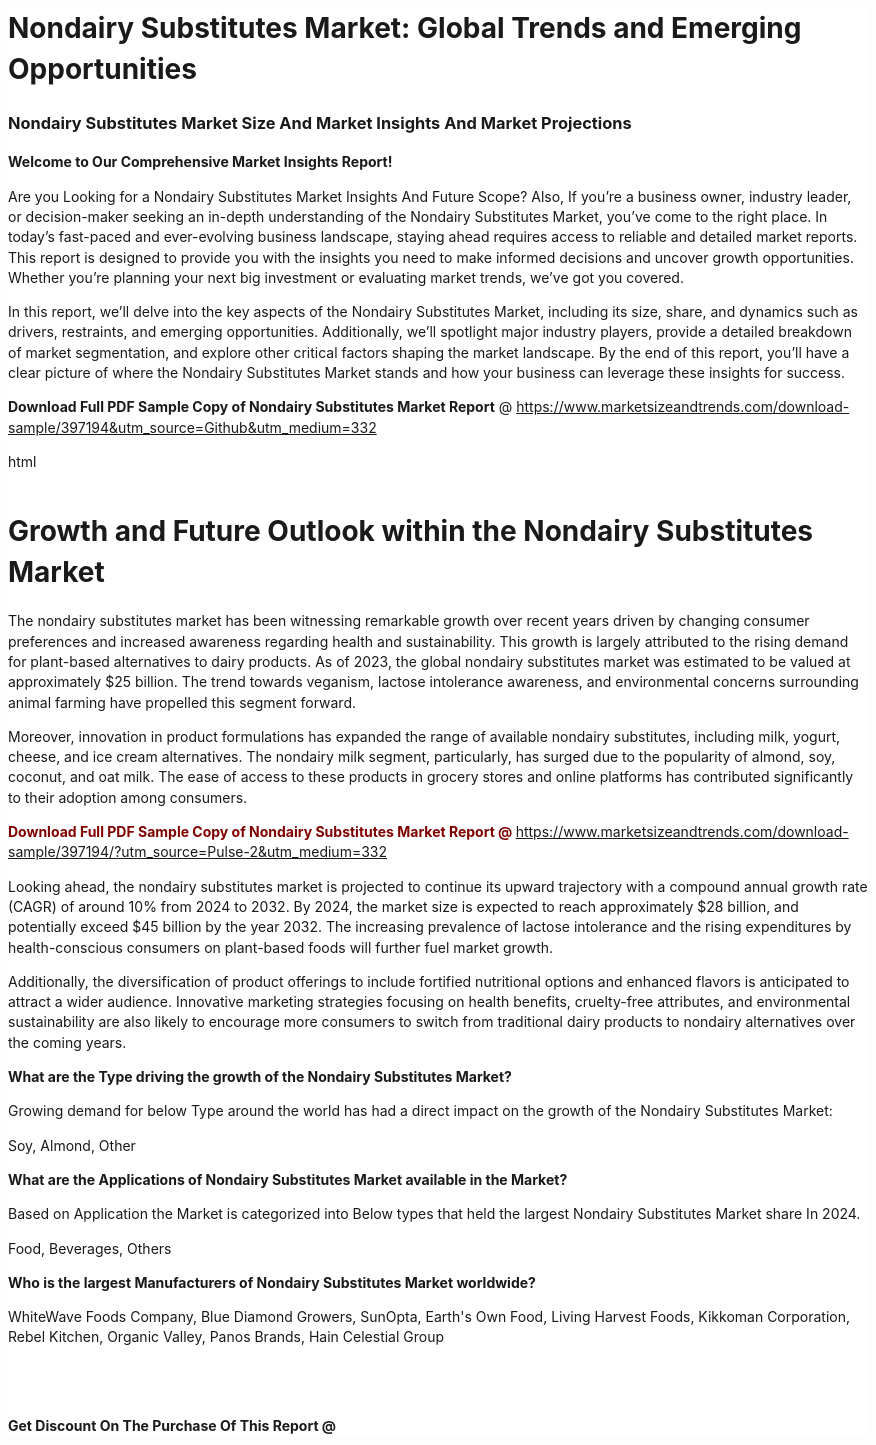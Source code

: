 <h1> Nondairy Substitutes Market: Global Trends and Emerging Opportunities</h1><div class="" data-test-id=""><h3><span class="">Nondairy Substitutes Market Size And Market Insights And Market Projections</span></h3></div><div class="" data-test-id=""><p><strong>Welcome to Our Comprehensive Market Insights Report!</strong></p><p>Are you Looking for a Nondairy Substitutes Market Insights And Future Scope? Also, If you&rsquo;re a business owner, industry leader, or decision-maker seeking an in-depth understanding of the Nondairy Substitutes Market, you&rsquo;ve come to the right place. In today&rsquo;s fast-paced and ever-evolving business landscape, staying ahead requires access to reliable and detailed market reports. This report is designed to provide you with the insights you need to make informed decisions and uncover growth opportunities. Whether you&rsquo;re planning your next big investment or evaluating market trends, we&rsquo;ve got you covered.</p><p>In this report, we&rsquo;ll delve into the key aspects of the Nondairy Substitutes Market, including its size, share, and dynamics such as drivers, restraints, and emerging opportunities. Additionally, we&rsquo;ll spotlight major industry players, provide a detailed breakdown of market segmentation, and explore other critical factors shaping the market landscape. By the end of this report, you&rsquo;ll have a clear picture of where the Nondairy Substitutes Market stands and how your business can leverage these insights for success.</p><p><strong>Download Full PDF Sample Copy of Nondairy Substitutes Market Report</strong> @ <a href="https://www.marketsizeandtrends.com/download-sample/397194&utm_source=Github&utm_medium=332" target="_blank">https://www.marketsizeandtrends.com/download-sample/397194&utm_source=Github&utm_medium=332</a></p></div><div class="" data-test-id=""><p><span class="">html<!DOCTYPE html><html lang="en"><head> <meta charset="UTF-8"> <meta name="viewport" content="width=device-width, initial-scale=1.0"> <title>Nondairy Substitutes Market Growth and Outlook</title></head><body><h1>Growth and Future Outlook within the Nondairy Substitutes Market</h1><p>The nondairy substitutes market has been witnessing remarkable growth over recent years driven by changing consumer preferences and increased awareness regarding health and sustainability. This growth is largely attributed to the rising demand for plant-based alternatives to dairy products. As of 2023, the global nondairy substitutes market was estimated to be valued at approximately $25 billion. The trend towards veganism, lactose intolerance awareness, and environmental concerns surrounding animal farming have propelled this segment forward.</p><p>Moreover, innovation in product formulations has expanded the range of available nondairy substitutes, including milk, yogurt, cheese, and ice cream alternatives. The nondairy milk segment, particularly, has surged due to the popularity of almond, soy, coconut, and oat milk. The ease of access to these products in grocery stores and online platforms has contributed significantly to their adoption among consumers.</p><p><strong><span style="color: #800000;">Download Full PDF Sample Copy of Nondairy Substitutes Market Report @</span>&nbsp;</strong><a href="https://www.marketsizeandtrends.com/download-sample/397194/?utm_source=Pulse-2&amp;utm_medium=332">https://www.marketsizeandtrends.com/download-sample/397194/?utm_source=Pulse-2&amp;utm_medium=332</a></p><p>Looking ahead, the nondairy substitutes market is projected to continue its upward trajectory with a compound annual growth rate (CAGR) of around 10% from 2024 to 2032. By 2024, the market size is expected to reach approximately $28 billion, and potentially exceed $45 billion by the year 2032. The increasing prevalence of lactose intolerance and the rising expenditures by health-conscious consumers on plant-based foods will further fuel market growth.</p><p>Additionally, the diversification of product offerings to include fortified nutritional options and enhanced flavors is anticipated to attract a wider audience. Innovative marketing strategies focusing on health benefits, cruelty-free attributes, and environmental sustainability are also likely to encourage more consumers to switch from traditional dairy products to nondairy alternatives over the coming years.</p></body></html></span></p><p><strong><span class="">What are the&nbsp;Type driving the growth of the Nondairy Substitutes Market?</span></strong></p></div><div class="" data-test-id=""><p><span class="">Growing demand for below Type around the world has had a direct impact on the growth of the Nondairy Substitutes Market:</span></p></div><div class="" data-test-id=""><p>Soy, Almond, Other</p><p><span class=""><strong>What are the&nbsp;Applications&nbsp;of Nondairy Substitutes Market available in the Market?</strong></span></p></div><div class="" data-test-id=""><p><span class="">Based on Application the Market is categorized into Below types that held the largest Nondairy Substitutes Market share In 2024.</span></p></div><div class="" data-test-id=""><p><span class="">Food, Beverages, Others</span></p><p><span class=""><strong>Who is the largest Manufacturers of Nondairy Substitutes Market worldwide?</strong></span></p></div><div class="" data-test-id=""><p><span class="">WhiteWave Foods Company, Blue Diamond Growers, SunOpta, Earth's Own Food, Living Harvest Foods, Kikkoman Corporation, Rebel Kitchen, Organic Valley, Panos Brands, Hain Celestial Group</span></p></div><div class="" data-test-id="">&nbsp;</div><div class="" data-test-id="">&nbsp;</div><div class="" data-test-id=""><p><span class=""><strong>Get Discount On The Purchase Of This Report @</strong>